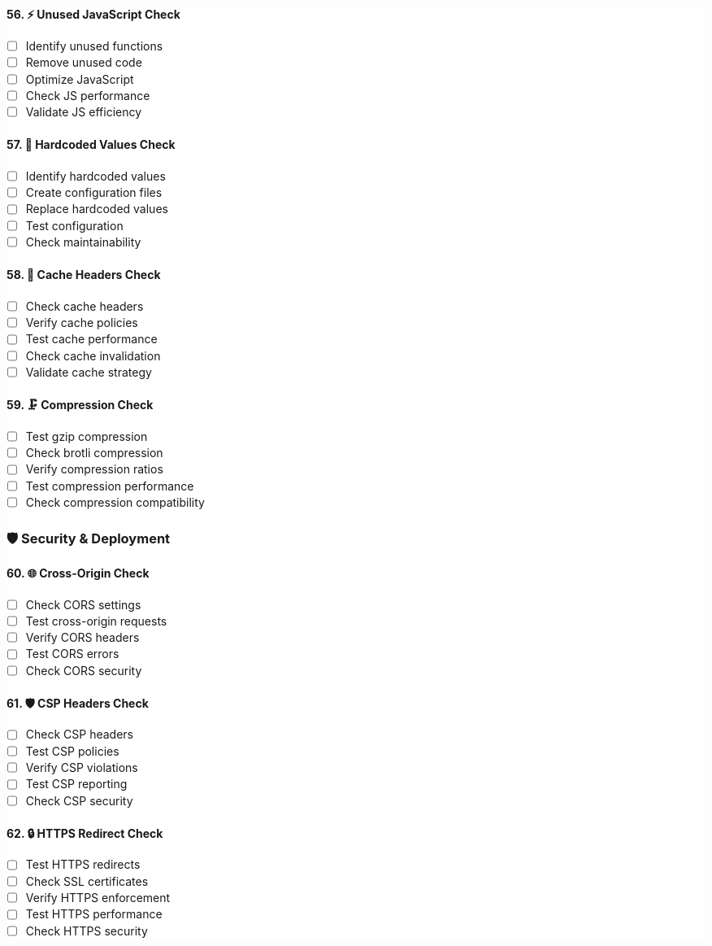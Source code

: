 #### 56. ⚡ Unused JavaScript Check
- [ ] Identify unused functions
- [ ] Remove unused code
- [ ] Optimize JavaScript
- [ ] Check JS performance
- [ ] Validate JS efficiency

#### 57. 🔧 Hardcoded Values Check
- [ ] Identify hardcoded values
- [ ] Create configuration files
- [ ] Replace hardcoded values
- [ ] Test configuration
- [ ] Check maintainability

#### 58. 💾 Cache Headers Check
- [ ] Check cache headers
- [ ] Verify cache policies
- [ ] Test cache performance
- [ ] Check cache invalidation
- [ ] Validate cache strategy

#### 59. 🗜️ Compression Check
- [ ] Test gzip compression
- [ ] Check brotli compression
- [ ] Verify compression ratios
- [ ] Test compression performance
- [ ] Check compression compatibility

### 🛡️ Security & Deployment

#### 60. 🌐 Cross-Origin Check
- [ ] Check CORS settings
- [ ] Test cross-origin requests
- [ ] Verify CORS headers
- [ ] Test CORS errors
- [ ] Check CORS security

#### 61. 🛡️ CSP Headers Check
- [ ] Check CSP headers
- [ ] Test CSP policies
- [ ] Verify CSP violations
- [ ] Test CSP reporting
- [ ] Check CSP security

#### 62. 🔒 HTTPS Redirect Check
- [ ] Test HTTPS redirects
- [ ] Check SSL certificates
- [ ] Verify HTTPS enforcement
- [ ] Test HTTPS performance
- [ ] Check HTTPS security
